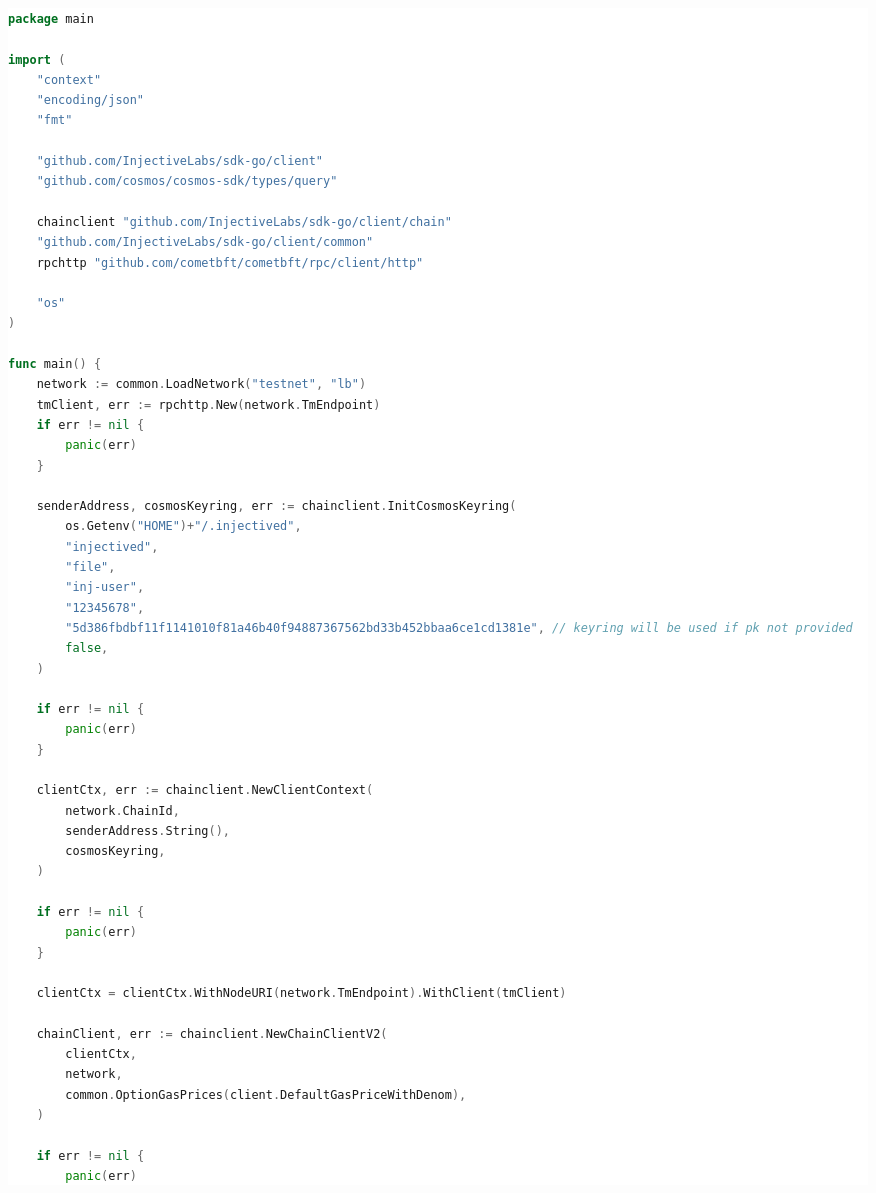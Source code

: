 ```py
```




```go
package main

import (
	"context"
	"encoding/json"
	"fmt"

	"github.com/InjectiveLabs/sdk-go/client"
	"github.com/cosmos/cosmos-sdk/types/query"

	chainclient "github.com/InjectiveLabs/sdk-go/client/chain"
	"github.com/InjectiveLabs/sdk-go/client/common"
	rpchttp "github.com/cometbft/cometbft/rpc/client/http"

	"os"
)

func main() {
	network := common.LoadNetwork("testnet", "lb")
	tmClient, err := rpchttp.New(network.TmEndpoint)
	if err != nil {
		panic(err)
	}

	senderAddress, cosmosKeyring, err := chainclient.InitCosmosKeyring(
		os.Getenv("HOME")+"/.injectived",
		"injectived",
		"file",
		"inj-user",
		"12345678",
		"5d386fbdbf11f1141010f81a46b40f94887367562bd33b452bbaa6ce1cd1381e", // keyring will be used if pk not provided
		false,
	)

	if err != nil {
		panic(err)
	}

	clientCtx, err := chainclient.NewClientContext(
		network.ChainId,
		senderAddress.String(),
		cosmosKeyring,
	)

	if err != nil {
		panic(err)
	}

	clientCtx = clientCtx.WithNodeURI(network.TmEndpoint).WithClient(tmClient)

	chainClient, err := chainclient.NewChainClientV2(
		clientCtx,
		network,
		common.OptionGasPrices(client.DefaultGasPriceWithDenom),
	)

	if err != nil {
		panic(err)
```